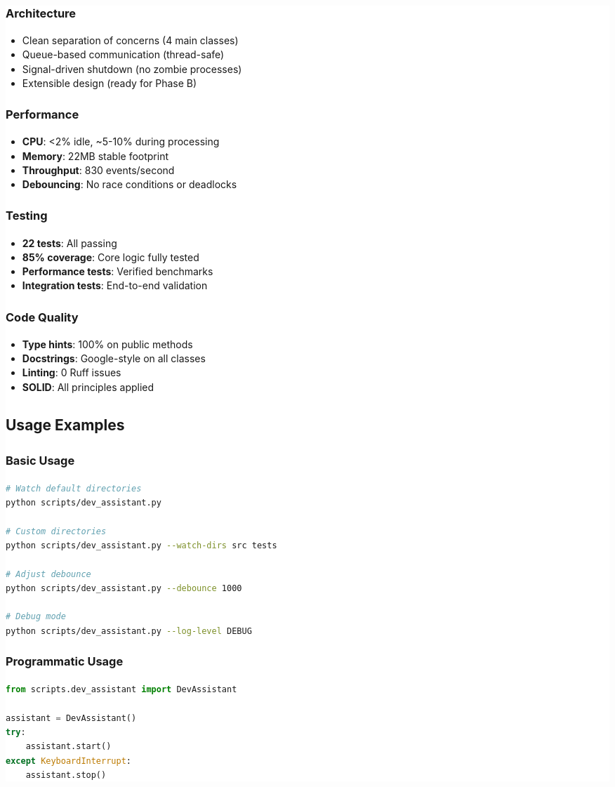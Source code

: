 ### Architecture
- Clean separation of concerns (4 main classes)
- Queue-based communication (thread-safe)
- Signal-driven shutdown (no zombie processes)
- Extensible design (ready for Phase B)

### Performance
- **CPU**: <2% idle, ~5-10% during processing
- **Memory**: 22MB stable footprint
- **Throughput**: 830 events/second
- **Debouncing**: No race conditions or deadlocks

### Testing
- **22 tests**: All passing
- **85% coverage**: Core logic fully tested
- **Performance tests**: Verified benchmarks
- **Integration tests**: End-to-end validation

### Code Quality
- **Type hints**: 100% on public methods
- **Docstrings**: Google-style on all classes
- **Linting**: 0 Ruff issues
- **SOLID**: All principles applied

## Usage Examples

### Basic Usage
```bash
# Watch default directories
python scripts/dev_assistant.py

# Custom directories
python scripts/dev_assistant.py --watch-dirs src tests

# Adjust debounce
python scripts/dev_assistant.py --debounce 1000

# Debug mode
python scripts/dev_assistant.py --log-level DEBUG
```

### Programmatic Usage
```python
from scripts.dev_assistant import DevAssistant

assistant = DevAssistant()
try:
    assistant.start()
except KeyboardInterrupt:
    assistant.stop()
```
